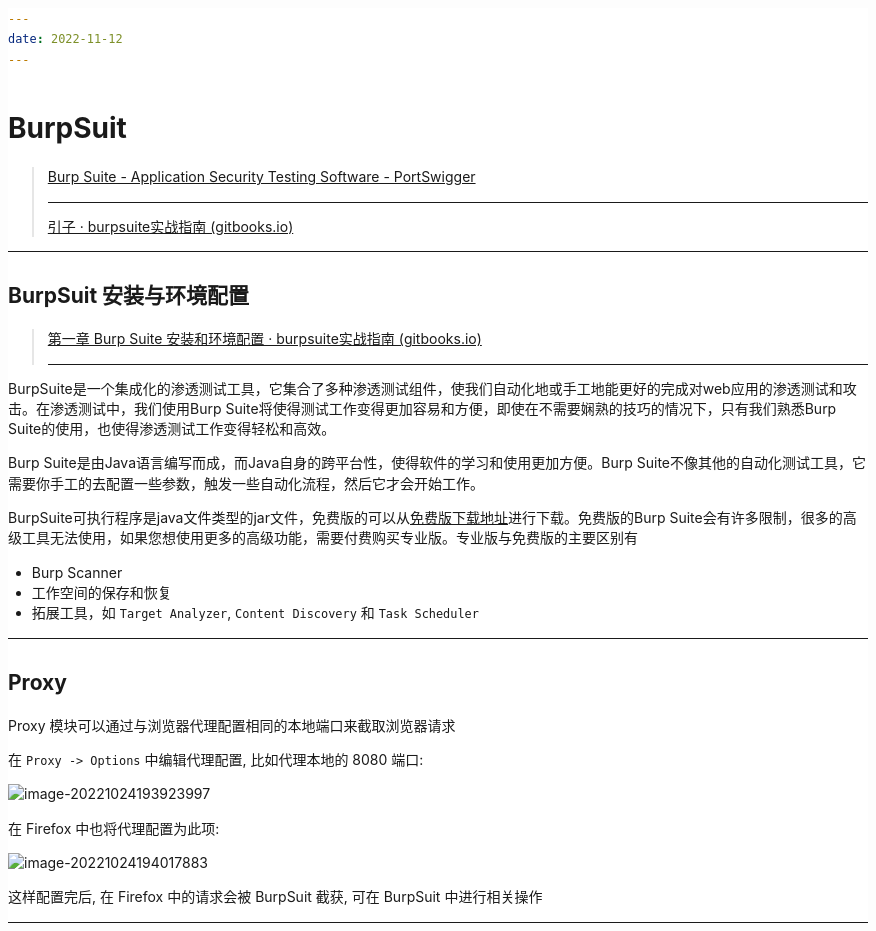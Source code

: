 ```yaml
---
date: 2022-11-12
---
```


# BurpSuit

> [Burp Suite - Application Security Testing Software - PortSwigger](https://portswigger.net/burp)
>
> ---
>
> [引子 · burpsuite实战指南 (gitbooks.io)](https://t0data.gitbooks.io/burpsuite/content/)

---

## BurpSuit 安装与环境配置

> [第一章 Burp Suite 安装和环境配置 · burpsuite实战指南 (gitbooks.io)](https://t0data.gitbooks.io/burpsuite/content/chapter1.html)
>
> ---

BurpSuite是一个集成化的渗透测试工具，它集合了多种渗透测试组件，使我们自动化地或手工地能更好的完成对web应用的渗透测试和攻击。在渗透测试中，我们使用Burp Suite将使得测试工作变得更加容易和方便，即使在不需要娴熟的技巧的情况下，只有我们熟悉Burp Suite的使用，也使得渗透测试工作变得轻松和高效。

Burp Suite是由Java语言编写而成，而Java自身的跨平台性，使得软件的学习和使用更加方便。Burp Suite不像其他的自动化测试工具，它需要你手工的去配置一些参数，触发一些自动化流程，然后它才会开始工作。

BurpSuite可执行程序是java文件类型的jar文件，免费版的可以从[免费版下载地址](https://portswigger.net/burp/downloadfree.html)进行下载。免费版的Burp Suite会有许多限制，很多的高级工具无法使用，如果您想使用更多的高级功能，需要付费购买专业版。专业版与免费版的主要区别有

- Burp Scanner
- 工作空间的保存和恢复
- 拓展工具，如 `Target Analyzer`, `Content Discovery` 和 `Task Scheduler`

---

## Proxy

Proxy 模块可以通过与浏览器代理配置相同的本地端口来截取浏览器请求

在 `Proxy -> Options` 中编辑代理配置, 比如代理本地的 8080 端口:

![image-20221024193923997](http://cdn.ayusummer233.top/img/202210241939377.png)

在 Firefox 中也将代理配置为此项:

![image-20221024194017883](http://cdn.ayusummer233.top/img/202210241940381.png)

这样配置完后, 在 Firefox 中的请求会被 BurpSuit 截获, 可在 BurpSuit 中进行相关操作

---

